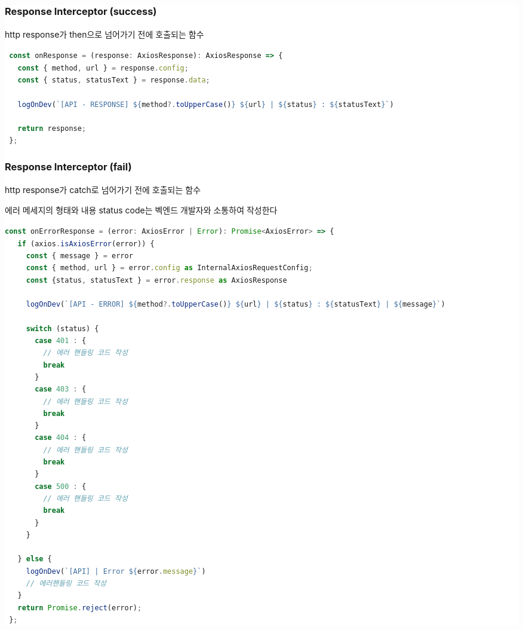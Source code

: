  ### Response Interceptor (success)
http response가 then으로 넘어가기 전에 호출되는 함수

 ```typescript
  const onResponse = (response: AxiosResponse): AxiosResponse => {
    const { method, url } = response.config;
    const { status, statusText } = response.data;

    logOnDev(`[API - RESPONSE] ${method?.toUpperCase()} ${url} | ${status} : ${statusText}`)
    
    return response;
  };
 ```
### Response Interceptor (fail)
http response가 catch로 넘어가기 전에 호출되는 함수

에러 메세지의 형태와 내용 status code는 벡엔드 개발자와 소통하여 작성한다

 ```typescript
 const onErrorResponse = (error: AxiosError | Error): Promise<AxiosError> => {
    if (axios.isAxiosError(error)) {
      const { message } = error
      const { method, url } = error.config as InternalAxiosRequestConfig;
      const {status, statusText } = error.response as AxiosResponse

      logOnDev(`[API - ERROR] ${method?.toUpperCase()} ${url} | ${status} : ${statusText} | ${message}`)

      switch (status) {
        case 401 : {
          // 에러 핸들링 코드 작성
          break
        }
        case 403 : {
          // 에러 핸들링 코드 작성
          break
        }
        case 404 : {
          // 에러 핸들링 코드 작성
          break
        }
        case 500 : {
          // 에러 핸들링 코드 작성
          break
        }
      }

    } else {
      logOnDev(`[API] | Error ${error.message}`)
      // 에러핸들링 코드 작성
    }
    return Promise.reject(error);
  };
 ```
